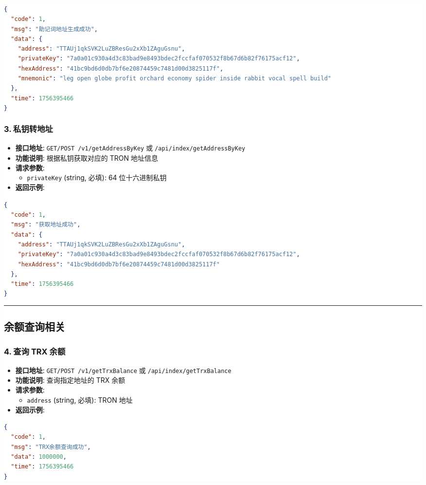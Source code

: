 ```json
{
  "code": 1,
  "msg": "助记词地址生成成功",
  "data": {
    "address": "TTAUj1qkSVK2LuZBResGu2xXb1ZAguGsnu",
    "privateKey": "7a0a01c930a4d3c83bad9e8493bdec2fccfaf070532f8b67d6b82f76175acf12",
    "hexAddress": "41bc9bd6d0db7bf6e20874459c7481d00d3825117f",
    "mnemonic": "leg open globe profit orchard economy spider inside rabbit vocal spell build"
  },
  "time": 1756395466
}
```

### 3. 私钥转地址

- **接口地址**: `GET/POST /v1/getAddressByKey` 或 `/api/index/getAddressByKey`
- **功能说明**: 根据私钥获取对应的 TRON 地址信息
- **请求参数**:
  - `privateKey` (string, 必填): 64 位十六进制私钥
- **返回示例**:

```json
{
  "code": 1,
  "msg": "获取地址成功",
  "data": {
    "address": "TTAUj1qkSVK2LuZBResGu2xXb1ZAguGsnu",
    "privateKey": "7a0a01c930a4d3c83bad9e8493bdec2fccfaf070532f8b67d6b82f76175acf12",
    "hexAddress": "41bc9bd6d0db7bf6e20874459c7481d00d3825117f"
  },
  "time": 1756395466
}
```

---

## 余额查询相关

### 4. 查询 TRX 余额

- **接口地址**: `GET/POST /v1/getTrxBalance` 或 `/api/index/getTrxBalance`
- **功能说明**: 查询指定地址的 TRX 余额
- **请求参数**:
  - `address` (string, 必填): TRON 地址
- **返回示例**:

```json
{
  "code": 1,
  "msg": "TRX余额查询成功",
  "data": 1000000,
  "time": 1756395466
}
```
